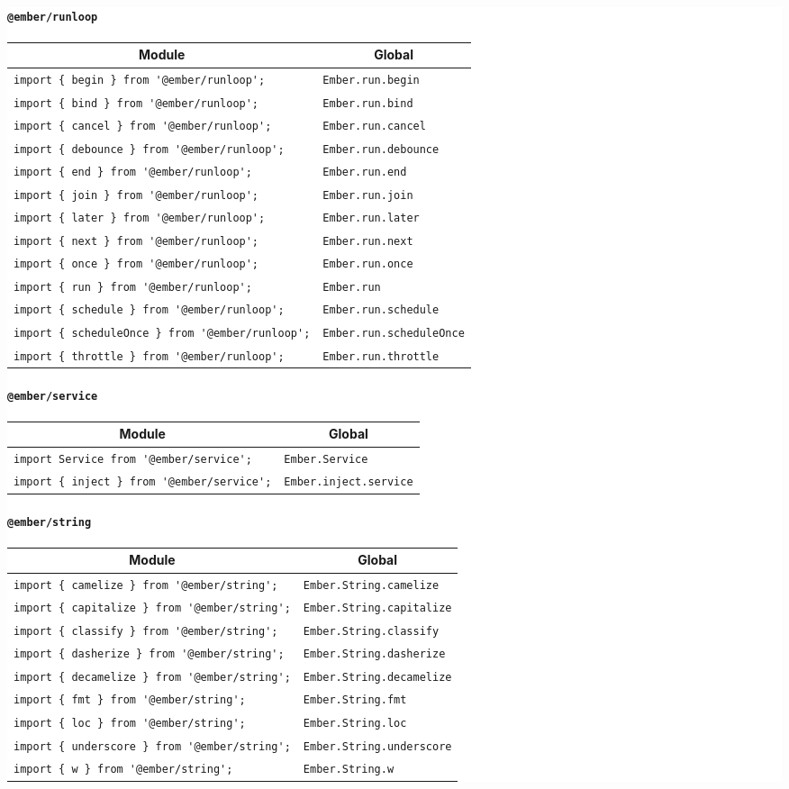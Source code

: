 #### `@ember/runloop`
| Module                                           | Global                   |
| ---                                              | ---                      |
| `import { begin } from '@ember/runloop';`        | `Ember.run.begin`        |
| `import { bind } from '@ember/runloop';`         | `Ember.run.bind`         |
| `import { cancel } from '@ember/runloop';`       | `Ember.run.cancel`       |
| `import { debounce } from '@ember/runloop';`     | `Ember.run.debounce`     |
| `import { end } from '@ember/runloop';`          | `Ember.run.end`          |
| `import { join } from '@ember/runloop';`         | `Ember.run.join`         |
| `import { later } from '@ember/runloop';`        | `Ember.run.later`        |
| `import { next } from '@ember/runloop';`         | `Ember.run.next`         |
| `import { once } from '@ember/runloop';`         | `Ember.run.once`         |
| `import { run } from '@ember/runloop';`          | `Ember.run`              |
| `import { schedule } from '@ember/runloop';`     | `Ember.run.schedule`     |
| `import { scheduleOnce } from '@ember/runloop';` | `Ember.run.scheduleOnce` |
| `import { throttle } from '@ember/runloop';`     | `Ember.run.throttle`     |

#### `@ember/service`
| Module                                     | Global                 |
| ---                                        | ---                    |
| `import Service from '@ember/service';`    | `Ember.Service`        |
| `import { inject } from '@ember/service';` | `Ember.inject.service` |

#### `@ember/string`
| Module                                        | Global                    |
| ---                                           | ---                       |
| `import { camelize } from '@ember/string';`   | `Ember.String.camelize`   |
| `import { capitalize } from '@ember/string';` | `Ember.String.capitalize` |
| `import { classify } from '@ember/string';`   | `Ember.String.classify`   |
| `import { dasherize } from '@ember/string';`  | `Ember.String.dasherize`  |
| `import { decamelize } from '@ember/string';` | `Ember.String.decamelize` |
| `import { fmt } from '@ember/string';`        | `Ember.String.fmt`        |
| `import { loc } from '@ember/string';`        | `Ember.String.loc`        |
| `import { underscore } from '@ember/string';` | `Ember.String.underscore` |
| `import { w } from '@ember/string';`          | `Ember.String.w`          |
